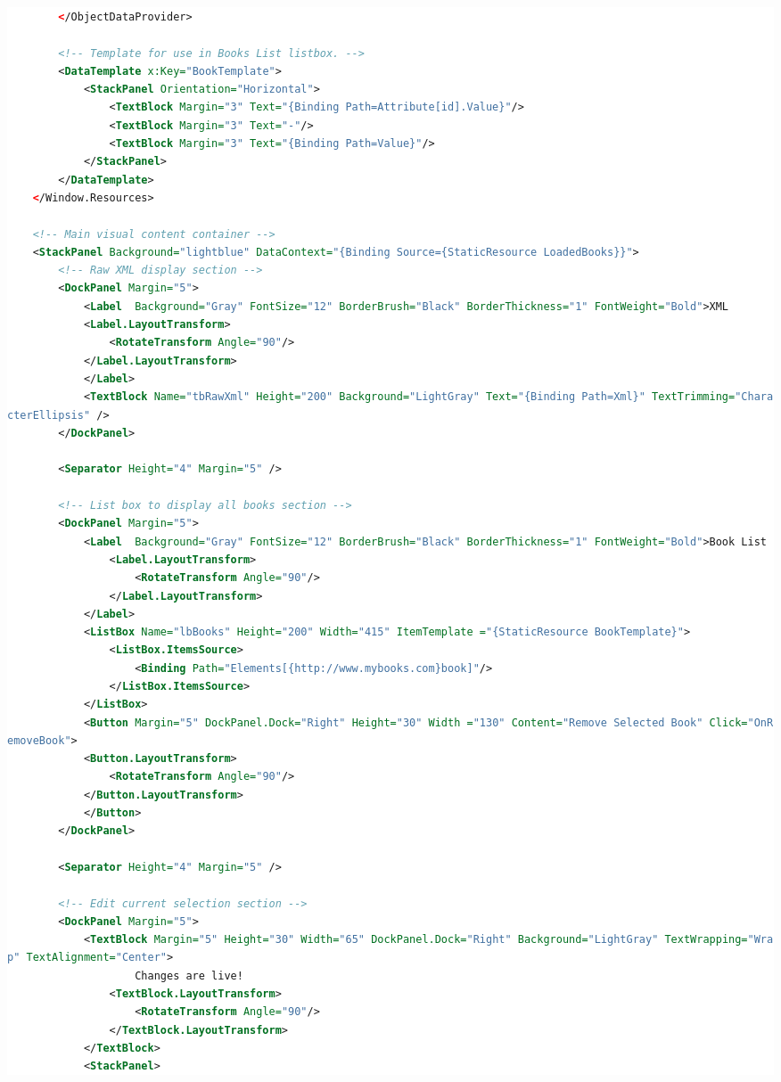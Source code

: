 ```xml
        </ObjectDataProvider>

        <!-- Template for use in Books List listbox. -->
        <DataTemplate x:Key="BookTemplate">
            <StackPanel Orientation="Horizontal">
                <TextBlock Margin="3" Text="{Binding Path=Attribute[id].Value}"/>
                <TextBlock Margin="3" Text="-"/>
                <TextBlock Margin="3" Text="{Binding Path=Value}"/>
            </StackPanel>
        </DataTemplate>
    </Window.Resources>

    <!-- Main visual content container -->
    <StackPanel Background="lightblue" DataContext="{Binding Source={StaticResource LoadedBooks}}">
        <!-- Raw XML display section -->
        <DockPanel Margin="5">
            <Label  Background="Gray" FontSize="12" BorderBrush="Black" BorderThickness="1" FontWeight="Bold">XML
            <Label.LayoutTransform>
                <RotateTransform Angle="90"/>
            </Label.LayoutTransform>
            </Label>
            <TextBlock Name="tbRawXml" Height="200" Background="LightGray" Text="{Binding Path=Xml}" TextTrimming="CharacterEllipsis" />
        </DockPanel>

        <Separator Height="4" Margin="5" />

        <!-- List box to display all books section -->
        <DockPanel Margin="5">
            <Label  Background="Gray" FontSize="12" BorderBrush="Black" BorderThickness="1" FontWeight="Bold">Book List
                <Label.LayoutTransform>
                    <RotateTransform Angle="90"/>
                </Label.LayoutTransform>
            </Label>
            <ListBox Name="lbBooks" Height="200" Width="415" ItemTemplate ="{StaticResource BookTemplate}">
                <ListBox.ItemsSource>
                    <Binding Path="Elements[{http://www.mybooks.com}book]"/>
                </ListBox.ItemsSource>
            </ListBox>
            <Button Margin="5" DockPanel.Dock="Right" Height="30" Width ="130" Content="Remove Selected Book" Click="OnRemoveBook">
            <Button.LayoutTransform>
                <RotateTransform Angle="90"/>
            </Button.LayoutTransform>
            </Button>
        </DockPanel>

        <Separator Height="4" Margin="5" />

        <!-- Edit current selection section -->
        <DockPanel Margin="5">
            <TextBlock Margin="5" Height="30" Width="65" DockPanel.Dock="Right" Background="LightGray" TextWrapping="Wrap" TextAlignment="Center">
                    Changes are live!
                <TextBlock.LayoutTransform>
                    <RotateTransform Angle="90"/>
                </TextBlock.LayoutTransform>
            </TextBlock>
            <StackPanel>
```
